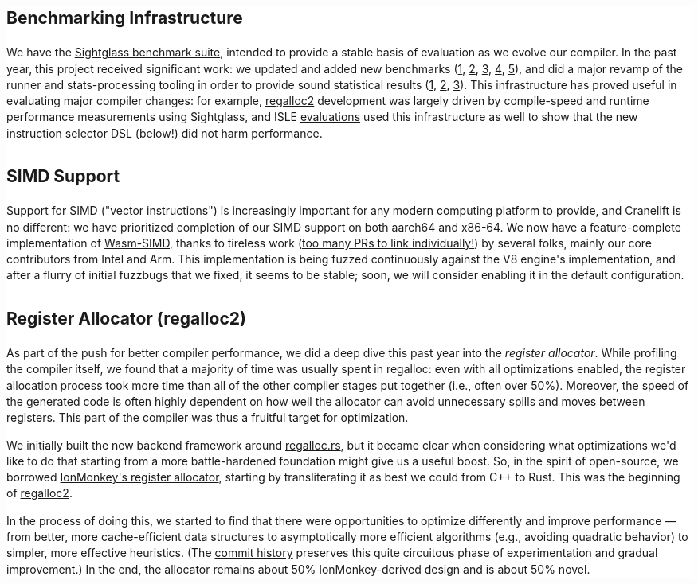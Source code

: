 ## Benchmarking Infrastructure

We have the [Sightglass benchmark suite](https://github.com/bytecodealliance/sightglass), intended to provide a stable basis of evaluation as we evolve our compiler. In the past year, this project received significant work: we updated and added new benchmarks ([1](https://github.com/bytecodealliance/sightglass/pull/81), [2](https://github.com/bytecodealliance/sightglass/pull/84), [3](https://github.com/bytecodealliance/sightglass/pull/129), [4](https://github.com/bytecodealliance/sightglass/pull/151), [5](https://github.com/bytecodealliance/sightglass/pull/88)), and did a major revamp of the runner and stats-processing tooling in order to provide sound statistical results ([1](https://github.com/bytecodealliance/sightglass/pull/76), [2](https://github.com/bytecodealliance/sightglass/pull/59), [3](https://github.com/bytecodealliance/sightglass/pull/124)). This infrastructure has proved useful in evaluating major compiler changes: for example, [regalloc2](https://github.com/bytecodealliance/regalloc2) development was largely driven by compile-speed and runtime performance measurements using Sightglass, and ISLE [evaluations](https://github.com/bytecodealliance/sightglass/pull/124) used this infrastructure as well to show that the new instruction selector DSL (below!) did not harm performance.

## SIMD Support

Support for [SIMD](https://en.wikipedia.org/wiki/SIMD) ("vector instructions") is increasingly important for any modern computing platform to provide, and Cranelift is no different: we have prioritized completion of our SIMD support on both aarch64 and x86-64. We now have a feature-complete implementation of [Wasm-SIMD](https://github.com/WebAssembly/simd), thanks to tireless work ([too many PRs to link individually!](https://github.com/bytecodealliance/wasmtime/pulls?q=is%3Apr+is%3Aclosed+SIMD)) by several folks, mainly our core contributors from Intel and Arm. This implementation is being fuzzed continuously against the V8 engine's implementation, and after a flurry of initial fuzzbugs that we fixed, it seems to be stable; soon, we will consider enabling it in the default configuration.

## Register Allocator (regalloc2)

As part of the push for better compiler performance, we did a deep dive this past year into the *register allocator*. While profiling the compiler itself, we found that a majority of time was usually spent in regalloc: even with all optimizations enabled, the register allocation process took more time than all of the other compiler stages put together (i.e., often over 50%). Moreover, the speed of the generated code is often highly dependent on how well the allocator can avoid unnecessary spills and moves between registers. This part of the compiler was thus a fruitful target for optimization.

We initially built the new backend framework around [regalloc.rs](https://github.com/bytecodealliance/regalloc.rs), but it became clear when considering what optimizations we'd like to do that starting from a more battle-hardened foundation might give us a useful boost. So, in the spirit of open-source, we borrowed [IonMonkey's register allocator](https://searchfox.org/mozilla-central/source/js/src/jit/BacktrackingAllocator.cpp), starting by transliterating it as best we could from C++ to Rust. This was the beginning of [regalloc2](https://github.com/bytecodealliance/regalloc2).

In the process of doing this, we started to find that there were opportunities to optimize differently and improve performance — from better, more cache-efficient data structures to asymptotically more efficient algorithms (e.g., avoiding quadratic behavior) to simpler, more effective heuristics. (The [commit history](https://github.com/bytecodealliance/regalloc2/commits/main) preserves this quite circuitous phase of experimentation and gradual improvement.) In the end, the allocator remains about 50% IonMonkey-derived design and is about 50% novel.
